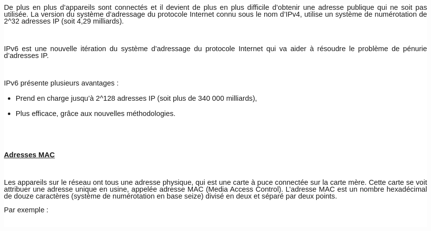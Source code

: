 </p>
<p class="western" align="justify" style="line-height: 100%; margin-bottom: 0in">
<font face="Calibri, sans-serif"><font size="2" style="font-size: 11pt">De
plus en plus d’appareils sont connectés et il devient de plus en
plus difficile d’obtenir une adresse publique qui ne soit pas
utilisée. La version du système d’adressage du protocole Internet
connu sous le nom d’IPv4, utilise un système de numérotation de
2^32 adresses IP (soit 4,29 milliards).</font></font></p>
<p class="western" align="justify" style="line-height: 100%; margin-bottom: 0in">
<br/>

</p>
<p class="western" align="justify" style="line-height: 100%; margin-bottom: 0in">
<font face="Calibri, sans-serif"><font size="2" style="font-size: 11pt">IPv6
est une nouvelle itération du système d’adressage du protocole
Internet qui va aider à résoudre le problème de pénurie
d’adresses IP. </font></font>
</p>
<p class="western" align="justify" style="line-height: 100%; margin-bottom: 0in">
<br/>

</p>
<p class="western" align="justify" style="line-height: 100%; margin-bottom: 0in">
<font face="Calibri, sans-serif"><font size="2" style="font-size: 11pt">IPv6
présente plusieurs avantages&nbsp;:</font></font></p>
<ul>
	<li><p align="justify" style="line-height: 100%; margin-bottom: 0in">
	<font face="Calibri, sans-serif"><font size="2" style="font-size: 11pt">Prend
	en charge jusqu’à 2^128 adresses IP (soit plus de 340&nbsp;000
	milliards),</font></font></p></li>
	<li><p align="justify" style="line-height: 100%; margin-bottom: 0in">
	<font face="Calibri, sans-serif"><font size="2" style="font-size: 11pt">Plus
	efficace, grâce aux nouvelles méthodologies.</font></font></p></li>
</ul>
<p class="western" align="justify" style="line-height: 100%; margin-bottom: 0in">
<br/>

</p>
<p class="western" align="justify" style="line-height: 100%; margin-bottom: 0in">
<br/>

</p>
<p class="western" align="justify" style="line-height: 100%; margin-bottom: 0in">
<font face="Calibri, sans-serif"><font size="2" style="font-size: 11pt"><u><b>Adresses
MAC</b></u></font></font></p>
<p class="western" align="justify" style="line-height: 100%; margin-bottom: 0in">
<br/>

</p>
<p class="western" align="justify" style="line-height: 100%; margin-bottom: 0in">
<font face="Calibri, sans-serif"><font size="2" style="font-size: 11pt">Les
appareils sur le réseau ont tous une adresse physique, qui est une
carte à puce connectée sur la carte mère. Cette carte se voit
attribuer une adresse unique en usine, appelée adresse MAC (Media
Access Control). L’adresse MAC est un nombre hexadécimal de douze
caractères (système de numérotation en base seize) divisé en deux
et séparé par deux points. </font></font>
</p>
<p class="western" align="justify" style="line-height: 100%; margin-bottom: 0in">
<font face="Calibri, sans-serif"><font size="2" style="font-size: 11pt">Par
exemple&nbsp;: </font></font>
</p>
<p class="western" align="center" style="line-height: 100%; margin-bottom: 0in">
<font color="#ffffff"><font face="Calibri, sans-serif"><font size="2" style="font-size: 11pt"><b>a4&nbsp;:c3&nbsp;:f0&nbsp;:85&nbsp;:ac&nbsp;:2d</b></font></font></font></p>
<p class="western" align="justify" style="line-height: 100%; margin-bottom: 0in">